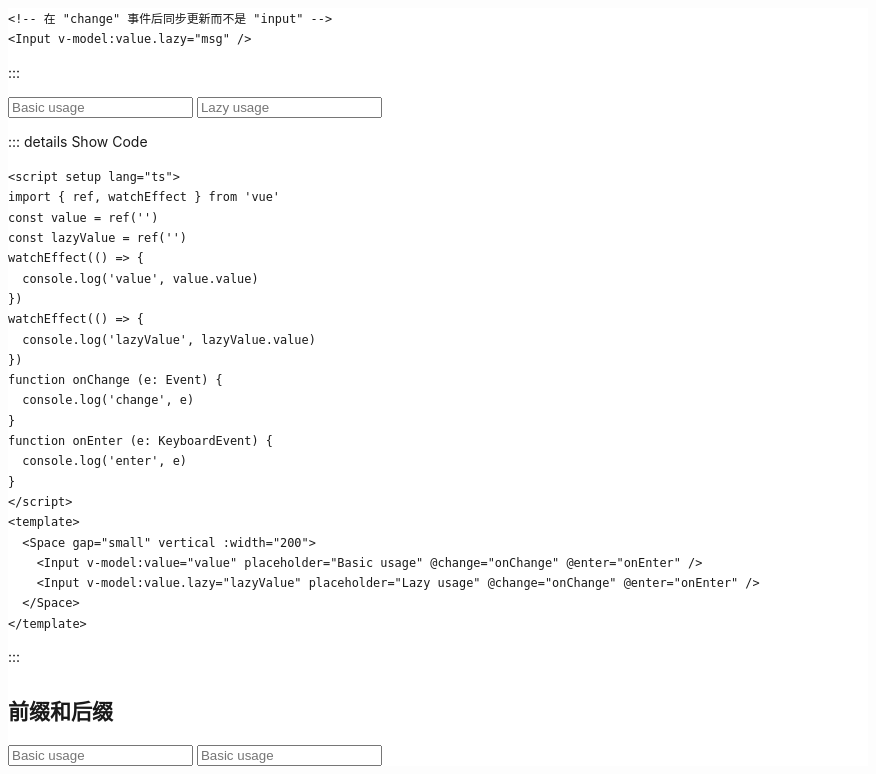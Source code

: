 ```vue
<!-- 在 "change" 事件后同步更新而不是 "input" -->
<Input v-model:value.lazy="msg" />
```

:::

<Space gap="small" vertical :width="200">
  <Input v-model:value="value" placeholder="Basic usage" @change="onChange" @enter="onEnter" />
  <Input v-model:value.lazy="lazyValue" placeholder="Lazy usage" @change="onChange" @enter="onEnter" />
</Space>

::: details Show Code

```vue
<script setup lang="ts">
import { ref, watchEffect } from 'vue'
const value = ref('')
const lazyValue = ref('')
watchEffect(() => {
  console.log('value', value.value)
})
watchEffect(() => {
  console.log('lazyValue', lazyValue.value)
})
function onChange (e: Event) {
  console.log('change', e)
}
function onEnter (e: KeyboardEvent) {
  console.log('enter', e)
}
</script>
<template>
  <Space gap="small" vertical :width="200">
    <Input v-model:value="value" placeholder="Basic usage" @change="onChange" @enter="onEnter" />
    <Input v-model:value.lazy="lazyValue" placeholder="Lazy usage" @change="onChange" @enter="onEnter" />
  </Space>
</template>
```

:::

## 前缀和后缀

<Space gap="small" vertical :width="300">
  <Input v-model:value="value" placeholder="Basic usage" prefix="￥" suffix="RMB" />
  <Input v-model:value="value" placeholder="Basic usage">
    <template #prefix>
      <UserOutlined />
    </template>
    <template #suffix>
      <Tooltip :max-width="150" tooltip="Extra information">
        <InfoCircleOutlined />
      </Tooltip>
    </template>
  </Input>
</Space>
